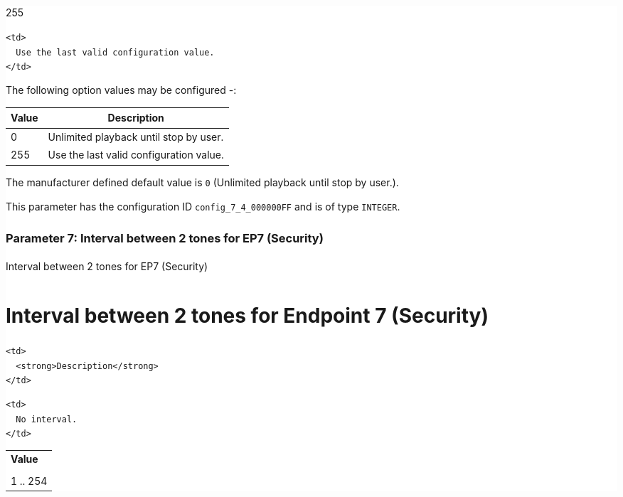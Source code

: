   <tr>
    <td>
      255
    </td>
    
    <td>
      Use the last valid configuration value.
    </td>
  </tr>
</table>
The following option values may be configured -:

| Value  | Description |
|--------|-------------|
| 0 | Unlimited playback until stop by user. |
| 255 | Use the last valid configuration value. |

The manufacturer defined default value is ```0``` (Unlimited playback until stop by user.).

This parameter has the configuration ID ```config_7_4_000000FF``` and is of type ```INTEGER```.


### Parameter 7: Interval between 2 tones for EP7 (Security)

Interval between 2 tones for EP7 (Security)
# Interval between 2 tones for Endpoint 7 (Security)

<table>
  <tr>
    <td>
      <strong>Value</strong>
    </td>
    
    <td>
      <strong>Description</strong>
    </td>
  </tr>
  
  <tr>
    <td>
    </td>
    
    <td>
      No interval.
    </td>
  </tr>
  
  <tr>
    <td>
      1 .. 254
    </td>
    